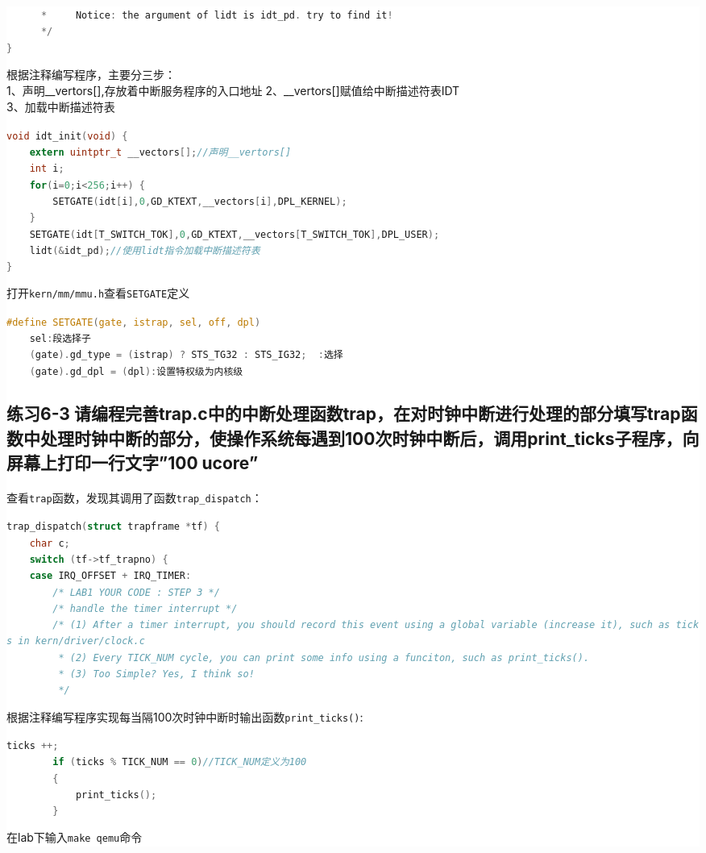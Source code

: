 ```c
      *     Notice: the argument of lidt is idt_pd. try to find it!
      */
}
```
根据注释编写程序，主要分三步：  
1、声明__vertors[],存放着中断服务程序的入口地址 
2、__vertors[]赋值给中断描述符表IDT  
3、加载中断描述符表
```c
void idt_init(void) {
    extern uintptr_t __vectors[];//声明__vertors[]
    int i;
    for(i=0;i<256;i++) {
        SETGATE(idt[i],0,GD_KTEXT,__vectors[i],DPL_KERNEL);
    }
    SETGATE(idt[T_SWITCH_TOK],0,GD_KTEXT,__vectors[T_SWITCH_TOK],DPL_USER);
    lidt(&idt_pd);//使用lidt指令加载中断描述符表
}
```
打开`kern/mm/mmu.h`查看`SETGATE`定义
```c
#define SETGATE(gate, istrap, sel, off, dpl) 
    sel:段选择子                           
    (gate).gd_type = (istrap) ? STS_TG32 : STS_IG32;  :选择             
    (gate).gd_dpl = (dpl):设置特权级为内核级       
```
## 练习6-3 请编程完善trap.c中的中断处理函数trap，在对时钟中断进行处理的部分填写trap函数中处理时钟中断的部分，使操作系统每遇到100次时钟中断后，调用print_ticks子程序，向屏幕上打印一行文字”100 ucore”
查看`trap`函数，发现其调用了函数`trap_dispatch`：
```c
trap_dispatch(struct trapframe *tf) {
    char c;
    switch (tf->tf_trapno) {
    case IRQ_OFFSET + IRQ_TIMER:
        /* LAB1 YOUR CODE : STEP 3 */
        /* handle the timer interrupt */
        /* (1) After a timer interrupt, you should record this event using a global variable (increase it), such as ticks in kern/driver/clock.c
         * (2) Every TICK_NUM cycle, you can print some info using a funciton, such as print_ticks().
         * (3) Too Simple? Yes, I think so!
         */
```
根据注释编写程序实现每当隔100次时钟中断时输出函数`print_ticks()`:
```c
ticks ++;
        if (ticks % TICK_NUM == 0)//TICK_NUM定义为100
        {
            print_ticks();
        }
```
在lab下输入`make qemu`命令  
